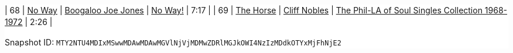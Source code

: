 | 68 | [No Way](https://open.spotify.com/track/6TlXKWSyZuHMS4qANLwVgE) | [Boogaloo Joe Jones](https://open.spotify.com/artist/4BEDs63hGcprptqZt11a3J) | [No Way!](https://open.spotify.com/album/4HgaispO1KpzuYAKljvrgM) | 7:17 |
| 69 | [The Horse](https://open.spotify.com/track/2FCiuaXNE1kjwSoAvso4vT) | [Cliff Nobles](https://open.spotify.com/artist/0i0ELbteoVYQDbSNCU3Spz) | [The Phil\-LA of Soul Singles Collection 1968\-1972](https://open.spotify.com/album/5zXj6vdiMbqMXTL9oCqruD) | 2:26 |

Snapshot ID: `MTY2NTU4MDIxMSwwMDAwMDAwMGVlNjVjMDMwZDRlMGJkOWI4NzIzMDdkOTYxMjFhNjE2`
